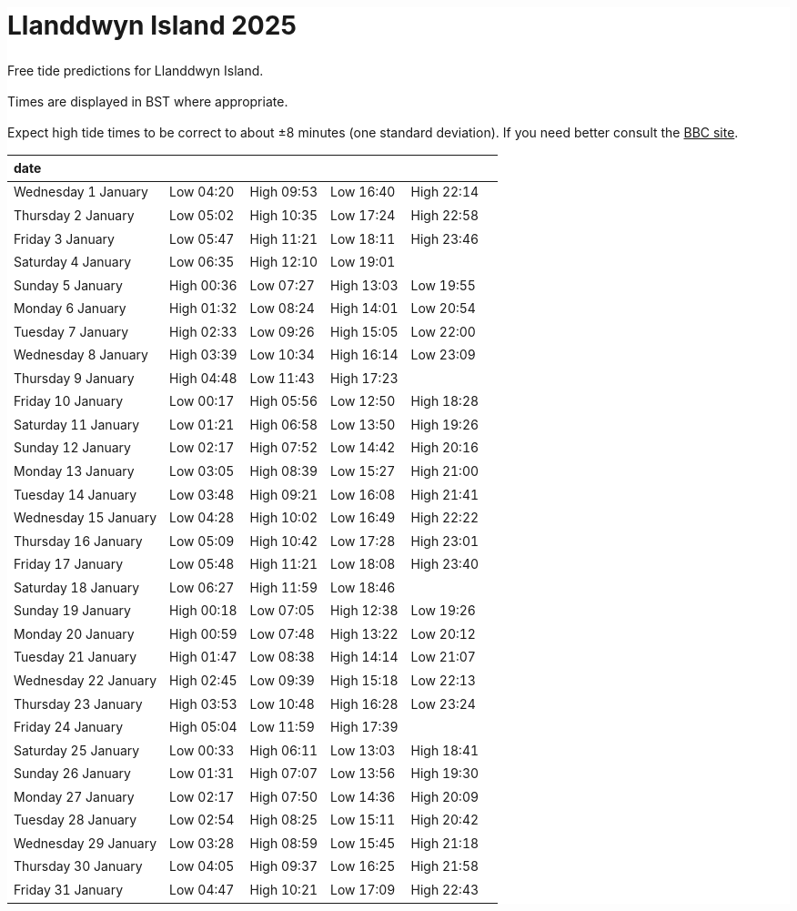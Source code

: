 # Llanddwyn Island 2025
Free tide predictions for Llanddwyn Island.

Times are displayed in BST where appropriate.

Expect high tide times to be correct to about ±8 minutes (one standard deviation).
If you need better consult the [BBC site](https://www.bbc.co.uk/weather/coast-and-sea/tide-tables).

| date |   |   |   |   |   |
|:-----|---|---|---|---|---|
| Wednesday 1 January | Low 04:20 | High 09:53 | Low 16:40 | High 22:14 |  | 
| Thursday 2 January | Low 05:02 | High 10:35 | Low 17:24 | High 22:58 |  | 
| Friday 3 January | Low 05:47 | High 11:21 | Low 18:11 | High 23:46 |  | 
| Saturday 4 January | Low 06:35 | High 12:10 | Low 19:01 |  |  | 
| Sunday 5 January | High 00:36 | Low 07:27 | High 13:03 | Low 19:55 |  | 
| Monday 6 January | High 01:32 | Low 08:24 | High 14:01 | Low 20:54 |  | 
| Tuesday 7 January | High 02:33 | Low 09:26 | High 15:05 | Low 22:00 |  | 
| Wednesday 8 January | High 03:39 | Low 10:34 | High 16:14 | Low 23:09 |  | 
| Thursday 9 January | High 04:48 | Low 11:43 | High 17:23 |  |  | 
| Friday 10 January | Low 00:17 | High 05:56 | Low 12:50 | High 18:28 |  | 
| Saturday 11 January | Low 01:21 | High 06:58 | Low 13:50 | High 19:26 |  | 
| Sunday 12 January | Low 02:17 | High 07:52 | Low 14:42 | High 20:16 |  | 
| Monday 13 January | Low 03:05 | High 08:39 | Low 15:27 | High 21:00 |  | 
| Tuesday 14 January | Low 03:48 | High 09:21 | Low 16:08 | High 21:41 |  | 
| Wednesday 15 January | Low 04:28 | High 10:02 | Low 16:49 | High 22:22 |  | 
| Thursday 16 January | Low 05:09 | High 10:42 | Low 17:28 | High 23:01 |  | 
| Friday 17 January | Low 05:48 | High 11:21 | Low 18:08 | High 23:40 |  | 
| Saturday 18 January | Low 06:27 | High 11:59 | Low 18:46 |  |  | 
| Sunday 19 January | High 00:18 | Low 07:05 | High 12:38 | Low 19:26 |  | 
| Monday 20 January | High 00:59 | Low 07:48 | High 13:22 | Low 20:12 |  | 
| Tuesday 21 January | High 01:47 | Low 08:38 | High 14:14 | Low 21:07 |  | 
| Wednesday 22 January | High 02:45 | Low 09:39 | High 15:18 | Low 22:13 |  | 
| Thursday 23 January | High 03:53 | Low 10:48 | High 16:28 | Low 23:24 |  | 
| Friday 24 January | High 05:04 | Low 11:59 | High 17:39 |  |  | 
| Saturday 25 January | Low 00:33 | High 06:11 | Low 13:03 | High 18:41 |  | 
| Sunday 26 January | Low 01:31 | High 07:07 | Low 13:56 | High 19:30 |  | 
| Monday 27 January | Low 02:17 | High 07:50 | Low 14:36 | High 20:09 |  | 
| Tuesday 28 January | Low 02:54 | High 08:25 | Low 15:11 | High 20:42 |  | 
| Wednesday 29 January | Low 03:28 | High 08:59 | Low 15:45 | High 21:18 |  | 
| Thursday 30 January | Low 04:05 | High 09:37 | Low 16:25 | High 21:58 |  | 
| Friday 31 January | Low 04:47 | High 10:21 | Low 17:09 | High 22:43 |  | 